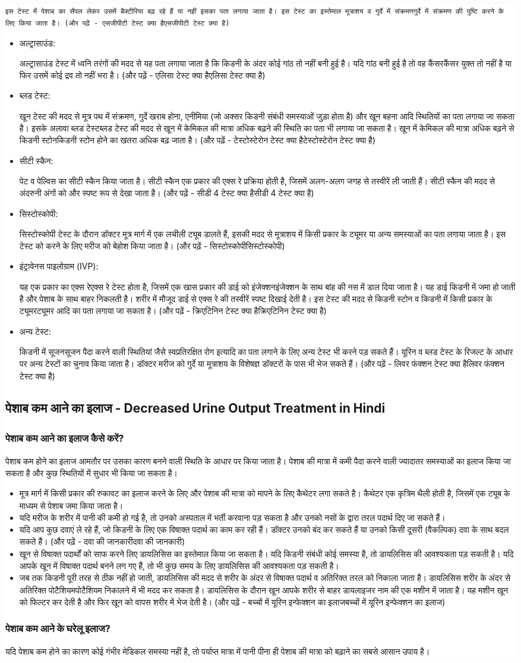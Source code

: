 	इस टेस्ट में पेशाब का सेंपल लेकर उसमें बैक्टीरिया बढ़ रहे हैं या नहीं इसका पता लगाया जाता है। इस टेस्ट का इस्तेमाल मूत्राशय व गुर्दे में संक्रमणगुर्दे में संक्रमण की पुष्टि करने के लिए किया जाता है। (और पढ़ें - एसजीपीटी टेस्ट क्या हैएसजीपीटी टेस्ट क्या है)
- अल्ट्रासाउंड:

	अल्ट्रासाउंड टेस्ट में ध्वनि तरंगों की मदद से यह पता लगाया जाता है कि किडनी के अंदर कोई गांठ तो नहीं बनी हुई है। यदि गांठ बनी हुई है तो वह कैंसरकैंसर युक्त तो नहीं है या फिर उसमें कोई द्रव तो नहीं भरा है। (और पढ़ें - एलिसा टेस्ट क्या हैएलिसा टेस्ट क्या है)
- ब्लड टेस्ट:

	खून टेस्ट की मदद से मूत्र पथ में संक्रमण, गुर्दे खराब होना, एनीमिया (जो अक्सर किडनी संबंधी समस्याओं जुड़ा होता है) और खून बहना आदि स्थितियों का पता लगाया जा सकता है। इसके अलावा ब्लड टेस्टब्लड टेस्ट की मदद से खून में केमिकल की मात्रा अधिक बढ़ने की स्थिति का पता भी लगाया जा सकता है। खून में केमिकल की मात्रा अधिक बढ़ने से किडनी स्टोनकिडनी स्टोन होने का खतरा अधिक बढ़ जाता है। (और पढ़ें - टेस्टोस्टेरोन टेस्ट क्या हैटेस्टोस्टेरोन टेस्ट क्या है)
- सीटी स्कैन:

	पेट व पेल्विस का सीटी स्कैन किया जाता है। सीटी स्कैन एक प्रकार की एक्स रे प्रक्रिया होती है, जिसमें अलग-अलग जगह से तस्वीरें ली जाती हैं। सीटी स्कैन की मदद से अंदरुनी अंगों को और स्पष्ट रूप से देखा जाता है। (और पढ़ें - सीडी 4 टेस्ट क्या हैसीडी 4 टेस्ट क्या है)
- सिस्टोस्कोपी:

	सिस्टोस्कोपी टेस्ट के दौरान डॉक्टर मूत्र मार्ग में एक लचीली ट्यूब डालते हैं, इसकी मदद से मूत्राशय में किसी प्रकार के ट्यूमर या अन्य समस्याओं का पता लगाया जाता है। इस टेस्ट को करने के लिए मरीज को बेहोश किया जाता है। (और पढ़ें - सिस्टोस्कोपीसिस्टोस्कोपी)
- इंट्रावेनस पाइलोग्राम (IVP):

	यह एक प्रकार का एक्स रेएक्स रे टेस्ट होता है, जिसमें एक खास प्रकार की डाई को इंजेक्शनइंजेक्शन के साथ बांह की नस में डाल दिया जाता है। यह डाई किडनी में जमा हो जाती है और पेशाब के साथ बाहर निकलती है। शरीर में मौजूद डाई से एक्स रे की तस्वीरें स्पष्ट दिखाई देती है। इस टेस्ट की मदद से किडनी स्टोन व किडनी में किसी प्रकार के ट्यूमरट्यूमर आदि का पता लगाया जा सकता है। (और पढ़ें - क्रिएटिनिन टेस्ट क्या हैक्रिएटिनिन टेस्ट क्या है)
- अन्य टेस्ट:

	किडनी में सूजनसूजन पैदा करने वाली स्थितियां जैसे स्वप्रतिरक्षित रोग इत्यादि का पता लगाने के लिए अन्य टेस्ट भी करने पड़ सकते हैं। यूरिन व ब्लड टेस्ट के रिजल्ट के आधार पर अन्य टेस्टों का चुनाव किया जाता है।
डॉक्टर मरीज को गुर्दे या मूत्राशय के विशेषज्ञ डॉक्टरों के पास भी भेज सकते हैं।
(और पढ़ें - लिवर फंक्शन टेस्ट क्या हैलिवर फंक्शन टेस्ट क्या है)

## पेशाब कम आने का इलाज - Decreased Urine Output Treatment in Hindi
### पेशाब कम आने का इलाज कैसे करें?
पेशाब कम होने का इलाज आमतौर पर उसका कारण बनने वाली स्थिति के आधार पर किया जाता है।
पेशाब की मात्रा में कमी पैदा करने वाली ज्यादातर समस्याओं का इलाज किया जा सकता है और कुछ स्थितियों में सुधार भी किया जा सकता है।
- मूत्र मार्ग में किसी प्रकार की रुकावट का इलाज करने के लिए और पेशाब की मात्रा को मापने के लिए कैथेटर लगा सकते है। कैथेटर एक कृत्रिम थैली होती है, जिसमें एक ट्यूब के माध्यम से पेशाब जमा किया जाता है।
- यदि मरीज के शरीर में पानी की कमी हो गई है, तो उनको अस्पताल में भर्ती करवाना पड़ सकता है और उनको नसों के द्वारा तरल पदार्थ दिए जा सकते हैं।
- यदि आप कुछ दवाएं ले रहे हैं, जो किडनी के लिए एक विषाक्त पदार्थ का काम कर रही हैं। डॉक्टर उनको बंद कर सकते हैं या उनको किसी दूसरी (वैकल्पिक) दवा के साथ बदल सकते हैं। (और पढ़ें - दवा की जानकारीदवा की जानकारी)
- खून से विषाक्त पदार्थों को साफ करने लिए डायलिसिस का इस्तेमाल किया जा सकता है। यदि किडनी संबंधी कोई समस्या है, तो डायलिसिस की आवश्यकता पड़ सकती है। यदि आपके खून में विषाक्त पदार्थ बनने लग गए हैं, तो भी कुछ समय के लिए डायलिसिस की आवश्यकता पड़ सकती है।
- जब तक किडनी पूरी तरह से ठीक नहीं हो जाती, डायलिसिस की मदद से शरीर के अंदर से विषाक्त पदार्थ व अतिरिक्त तरल को निकाला जाता है। डायलिसिस शरीर के अंदर से अतिरिक्त पोटैशियमपोटैशियम निकालने में भी मदद कर सकता है। डायलिसिस के दौरान खून आपके शरीर से बाहर डायलाइजर नाम की एक मशीन में जाता है। यह मशीन खून को फिल्टर कर देती है और फिर खून को वापस शरीर में भेज देती है।
(और पढ़ें - बच्चों में यूरिन इन्फेक्शन का इलाजबच्चों में यूरिन इन्फेक्शन का इलाज)
### पेशाब कम आने के घरेलू इलाज?
यदि पेशाब कम होने का कारण कोई गंभीर मेडिकल समस्या नहीं है, तो पर्याप्त मात्रा में पानी पीना ही पेशाब की मात्रा को बढ़ाने का सबसे आसान उपाय है।